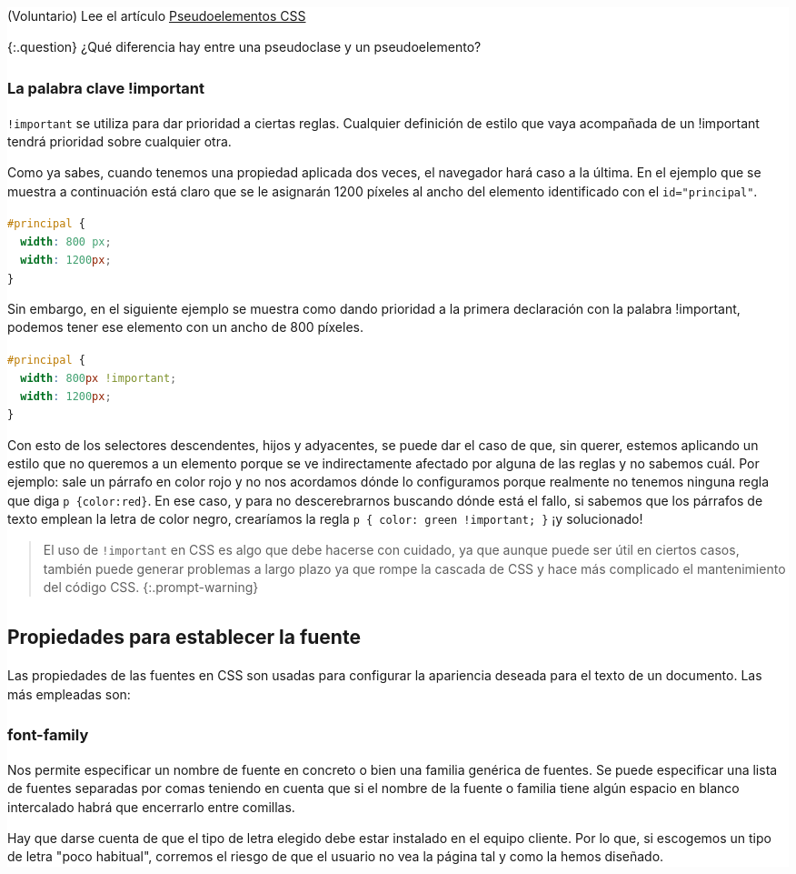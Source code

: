 (Voluntario) Lee el artículo [Pseudoelementos CSS](https://lenguajecss.com/css/selectores/pseudoelementos/)

{:.question}
¿Qué diferencia hay entre una pseudoclase y un pseudoelemento?

### La palabra clave !important

`!important` se utiliza para dar prioridad a ciertas reglas. Cualquier definición de estilo que vaya acompañada de un !important tendrá prioridad sobre cualquier otra.

Como ya sabes, cuando tenemos una propiedad aplicada dos veces, el navegador hará caso a la última. En el ejemplo que se muestra a continuación está claro que se le asignarán 1200 píxeles al ancho del elemento identificado con el `id="principal"`.

```css
#principal {
  width: 800 px;
  width: 1200px; 
}
```

Sin embargo, en el siguiente ejemplo se muestra como dando prioridad a la primera declaración con la palabra !important, podemos tener ese elemento con un ancho de 800 píxeles.

```css
#principal {
  width: 800px !important;
  width: 1200px;  
}
```

Con esto de los selectores descendentes, hijos y adyacentes, se puede dar el caso de que, sin querer, estemos aplicando un estilo que no queremos a un elemento porque se ve indirectamente afectado por alguna de las reglas y no sabemos cuál. Por ejemplo: sale un párrafo en color rojo y no nos acordamos dónde lo configuramos porque realmente no tenemos ninguna regla que diga `p {color:red}`. En ese caso, y para no descerebrarnos buscando dónde está el fallo, si sabemos que los párrafos de texto emplean la letra de color negro, crearíamos la regla `p { color: green !important; }` ¡y solucionado!

> El uso de `!important` en CSS es algo que debe hacerse con cuidado, ya que aunque puede ser útil en ciertos casos, también puede generar problemas a largo plazo ya que rompe la cascada de CSS y hace más complicado el mantenimiento del código CSS.
{:.prompt-warning}

## Propiedades para establecer la fuente

Las propiedades de las fuentes en CSS son usadas para configurar la apariencia deseada para el texto de un documento. Las más empleadas son:

### font-family

Nos permite especificar un nombre de fuente en concreto o bien una familia genérica de fuentes. Se puede especificar una lista de fuentes separadas por comas teniendo en cuenta que si el nombre de la fuente o familia tiene algún espacio en blanco intercalado habrá que encerrarlo entre comillas. 

Hay que darse cuenta de que el tipo de letra elegido debe estar instalado en el equipo cliente. Por lo que, si escogemos un tipo de letra "poco habitual", corremos el riesgo de que el usuario no vea la página tal y como la hemos diseñado.
